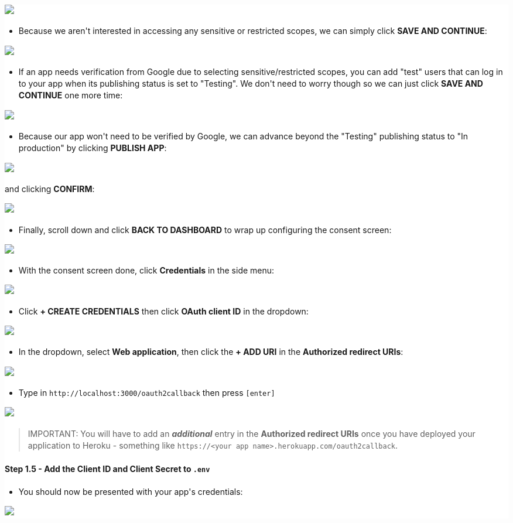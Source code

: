 <img src="https://i.imgur.com/2EB4xny.png">

- Because we aren't interested in accessing any sensitive or restricted scopes, we can simply click **SAVE AND CONTINUE**:

<img src="https://i.imgur.com/QzSMxX5.png">

- If an app needs verification from Google due to selecting sensitive/restricted scopes, you can add "test" users that can log in to your app when its publishing status is set to "Testing".  We don't need to worry though so we can just click **SAVE AND CONTINUE** one more time:

<img src="https://i.imgur.com/RMzVP2i.png">

- Because our app won't need to be verified by Google, we can advance beyond the "Testing" publishing status to "In production" by clicking **PUBLISH APP**: 

<img src="https://i.imgur.com/vVm2ovE.png">

and clicking **CONFIRM**:

<img src="https://i.imgur.com/Lwq96rd.png">

- Finally, scroll down and click **BACK TO DASHBOARD** to wrap up configuring the consent screen:

<img src="https://i.imgur.com/hwQMrqH.png">

- With the consent screen done, click **Credentials** in the side menu:

<img src="https://i.imgur.com/NvLLLY1.png">

- Click **+ CREATE CREDENTIALS** then click **OAuth client ID** in the dropdown:

<img src="https://i.imgur.com/ctMC3Dr.png">

- In the dropdown, select **Web application**, then click the **+ ADD URI** in the **Authorized redirect URIs**:

<img src="https://i.imgur.com/Va5Ef86.png">

- Type in `http://localhost:3000/oauth2callback` then press `[enter]`

<img src="https://i.imgur.com/HgADxyw.png">

> IMPORTANT: You will have to add an _**additional**_ entry in the **Authorized redirect URIs** once you have deployed your application to Heroku - something like `https://<your app name>.herokuapp.com/oauth2callback`.

#### Step 1.5 - Add the Client ID and Client Secret to `.env`

- You should now be presented with your app's credentials:

<img src="https://i.imgur.com/gSUFsJe.png">
